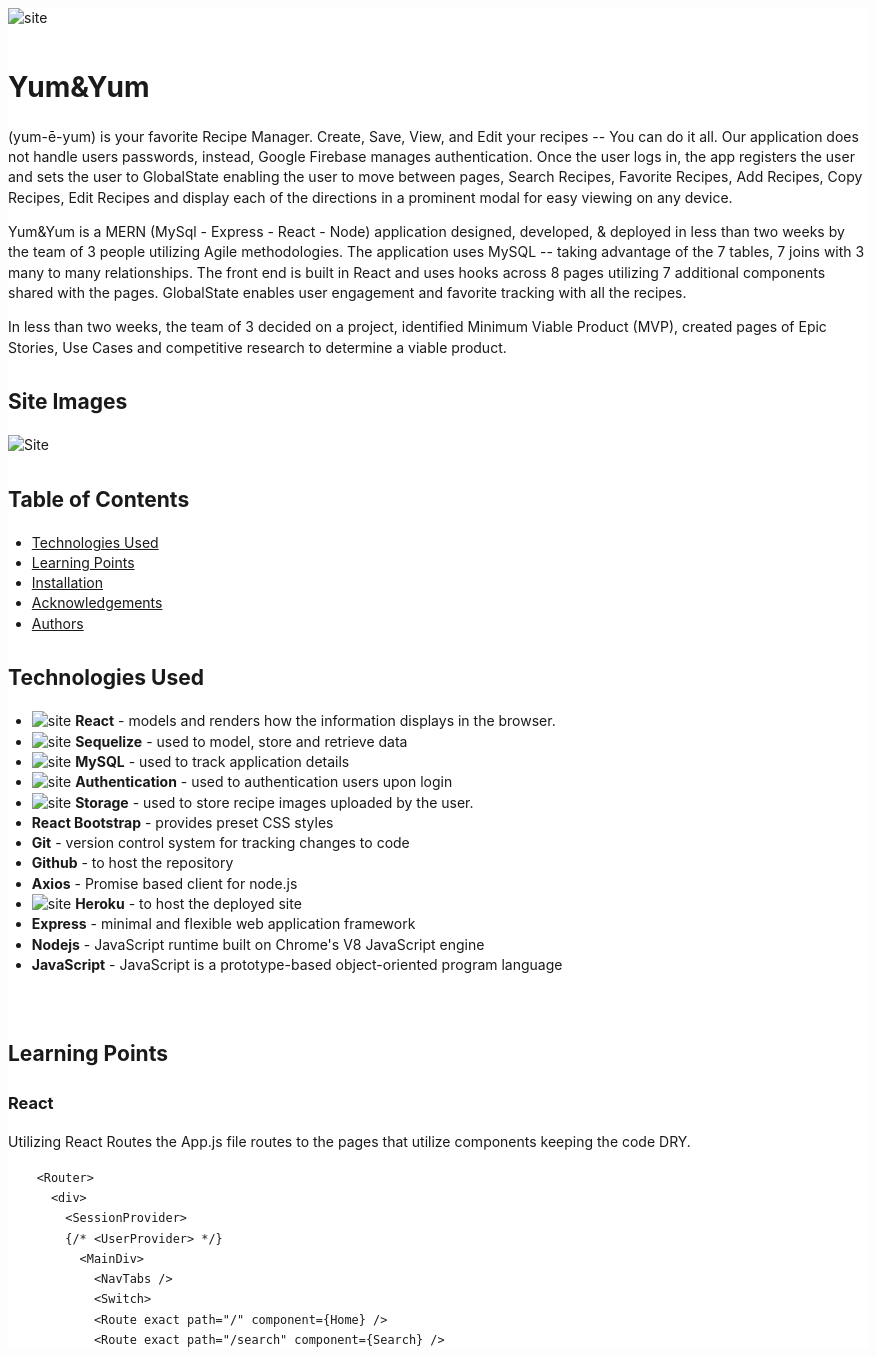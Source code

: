 ![site](images/yy-logo.svg) 

# Yum&Yum
(yum-ē-yum) is your favorite Recipe Manager.  Create, Save, View, and Edit your recipes -- You can do it all.  Our application does not handle users passwords, instead, Google Firebase manages authentication. Once the user logs in, the app registers the user and sets the user to GlobalState enabling the user to move between pages, Search Recipes, Favorite Recipes, Add Recipes, Copy Recipes, Edit Recipes and display each of the directions in a prominent modal for easy viewing on any device.

Yum&Yum is a MERN (MySql - Express - React - Node) application designed, developed, & deployed in less than two weeks by the team of 3 people utilizing Agile methodologies.  The application uses MySQL -- taking advantage of the 7 tables, 7 joins with 3 many to many relationships.  The front end is built in React and uses hooks across 8 pages utilizing 7 additional components shared with the pages.  GlobalState enables user engagement and favorite tracking with all the recipes. 

In less than two weeks, the team of 3 decided on a project, identified Minimum Viable Product (MVP), created pages of Epic Stories, Use Cases and competitive research to determine a viable product.

## Site Images
![Site](images/YumYum-demo.gif)

## Table of Contents
- [Technologies Used](#Technologies-Used)
- [Learning Points](#Learning-Points)
- [Installation](#Installation)
- [Acknowledgements](#Acknoledgements)
- [Authors](#Authors)

## Technologies Used
- ![site](images/favicon.ico) **React** - models and renders how the information displays in the browser.
- ![site](images/sequelize-h20.jpg) **Sequelize** - used to model, store and retrieve data
- ![site](images/mySQL-h20.jpg) **MySQL** - used to track application details
- ![site](images/firebase-h20.jpg) **Authentication** - used to authentication users upon login
- ![site](images/firebase-h20.jpg) **Storage** - used to store recipe images uploaded by the user.
- **React Bootstrap** - provides preset CSS styles 
- **Git** - version control system for tracking changes to code
- **Github** - to host the repository
- **Axios** - Promise based client for node.js
- ![site](images/heroku-h20.jpg) **Heroku** - to host the deployed site
- **Express** - minimal and flexible web application framework
- **Nodejs** - JavaScript runtime built on Chrome's V8 JavaScript engine
- **JavaScript** - JavaScript is a prototype-based object-oriented program language 

​
## Learning Points
### React
Utilizing React Routes the App.js file routes to the pages that utilize components keeping the code DRY.
```
    <Router>
      <div>
        <SessionProvider>
        {/* <UserProvider> */}
          <MainDiv>
            <NavTabs />
            <Switch>
            <Route exact path="/" component={Home} />
            <Route exact path="/search" component={Search} />
```